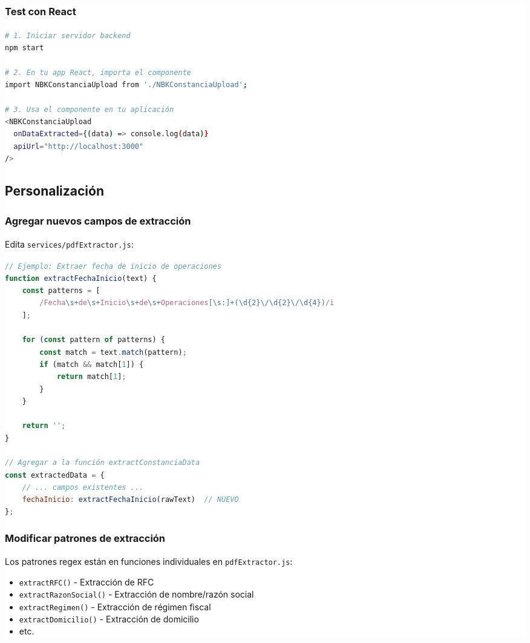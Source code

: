 ### Test con React

```bash
# 1. Iniciar servidor backend
npm start

# 2. En tu app React, importa el componente
import NBKConstanciaUpload from './NBKConstanciaUpload';

# 3. Usa el componente en tu aplicación
<NBKConstanciaUpload
  onDataExtracted={(data) => console.log(data)}
  apiUrl="http://localhost:3000"
/>
```

## Personalización

### Agregar nuevos campos de extracción

Edita `services/pdfExtractor.js`:

```javascript
// Ejemplo: Extraer fecha de inicio de operaciones
function extractFechaInicio(text) {
    const patterns = [
        /Fecha\s+de\s+Inicio\s+de\s+Operaciones[\s:]+(\d{2}\/\d{2}\/\d{4})/i
    ];

    for (const pattern of patterns) {
        const match = text.match(pattern);
        if (match && match[1]) {
            return match[1];
        }
    }

    return '';
}

// Agregar a la función extractConstanciaData
const extractedData = {
    // ... campos existentes ...
    fechaInicio: extractFechaInicio(rawText)  // NUEVO
};
```

### Modificar patrones de extracción

Los patrones regex están en funciones individuales en `pdfExtractor.js`:

- `extractRFC()` - Extracción de RFC
- `extractRazonSocial()` - Extracción de nombre/razón social
- `extractRegimen()` - Extracción de régimen fiscal
- `extractDomicilio()` - Extracción de domicilio
- etc.
